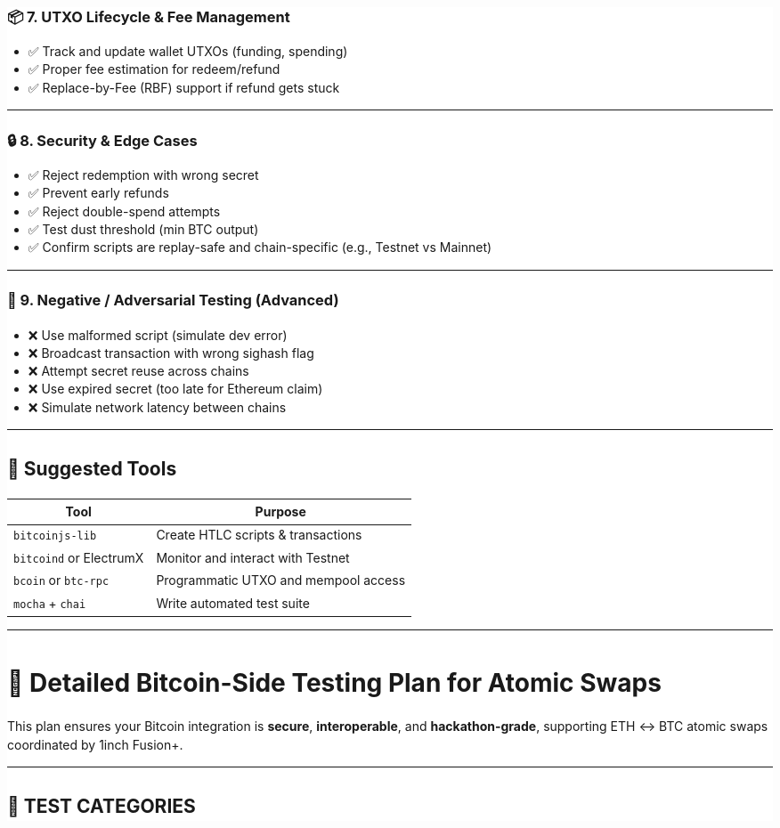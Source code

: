 
### 📦 7. UTXO Lifecycle & Fee Management

- ✅ Track and update wallet UTXOs (funding, spending)
- ✅ Proper fee estimation for redeem/refund
- ✅ Replace-by-Fee (RBF) support if refund gets stuck

---

### 🔒 8. Security & Edge Cases

- ✅ Reject redemption with wrong secret
- ✅ Prevent early refunds
- ✅ Reject double-spend attempts
- ✅ Test dust threshold (min BTC output)
- ✅ Confirm scripts are replay-safe and chain-specific (e.g., Testnet vs Mainnet)

---

### 🧪 9. Negative / Adversarial Testing (Advanced)

- ❌ Use malformed script (simulate dev error)
- ❌ Broadcast transaction with wrong sighash flag
- ❌ Attempt secret reuse across chains
- ❌ Use expired secret (too late for Ethereum claim)
- ❌ Simulate network latency between chains

---

## 🔧 Suggested Tools

| Tool                    | Purpose                              |
| ----------------------- | ------------------------------------ |
| `bitcoinjs-lib`         | Create HTLC scripts & transactions   |
| `bitcoind` or ElectrumX | Monitor and interact with Testnet    |
| `bcoin` or `btc-rpc`    | Programmatic UTXO and mempool access |
| `mocha` + `chai`        | Write automated test suite           |

---

# 🧪 Detailed Bitcoin-Side Testing Plan for Atomic Swaps

This plan ensures your Bitcoin integration is **secure**, **interoperable**, and **hackathon-grade**, supporting ETH ↔ BTC atomic swaps coordinated by 1inch Fusion+.

---

## 📁 TEST CATEGORIES
